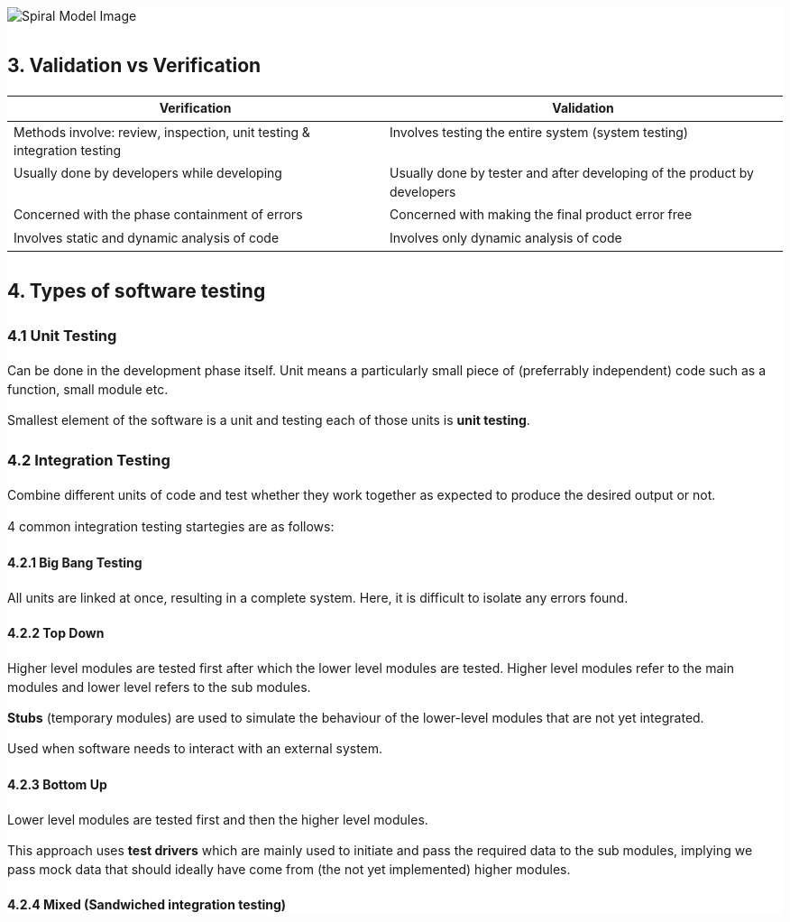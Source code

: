 ![Spiral Model Image](https://pbs.twimg.com/media/DJxUCFeVoAA5bt1?format=jpg&name=small)

## 3. Validation vs Verification

| Verification                           | Validation                       |
| -----------                            | -----------                      |
| Methods involve: review, inspection, unit testing & integration testing| Involves testing the entire system (system testing)                            |
| Usually done by developers while developing                              | Usually done by tester and after developing of the product by developers                             |
|Concerned with the phase containment of errors | Concerned with making the final product error free |
| Involves static and dynamic analysis of code | Involves only dynamic analysis of code |

## 4. Types of software testing

### 4.1 Unit Testing

Can be done in the development phase itself. Unit means a particularly small piece of (preferrably independent) code such as a function, small module etc.

Smallest element of the software is a unit and testing each of those units is **unit testing**.

### 4.2 Integration Testing

Combine different units of code and test whether they work together as expected to produce the desired output or not.

4 common integration testing startegies are as follows:

#### 4.2.1 Big Bang Testing

All units are linked at once, resulting in a complete system. Here, it is difficult to isolate any errors found.

#### 4.2.2 Top Down 

Higher level modules are tested first after which the lower level modules are tested. Higher level modules refer to the main modules and lower level refers to the sub modules.

**Stubs** (temporary modules) are used to simulate the behaviour of the lower-level modules that are not yet integrated. 

Used when software needs to interact with an external system.

#### 4.2.3 Bottom Up

Lower level modules are tested first and then the higher level modules. 

This approach uses **test drivers** which are mainly used to initiate and pass the required data to the sub modules, implying we pass mock data that should ideally have come from (the not yet implemented) higher modules.

#### 4.2.4 Mixed (Sandwiched integration testing)
